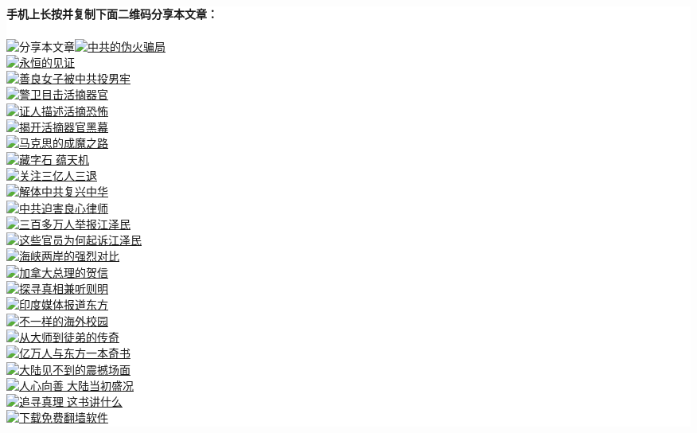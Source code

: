 <strong>手机上长按并复制下面二维码分享本文章：</strong><br><br><img src="https://chart.apis.google.com/chart?cht=qr&chs=240x240&choe=UTF-8&chld=M|2&chl=https://github.com/19920513/djy/blob/master/gb/24/2/7/n14175624.md%231" title="分享本文章"></td><td VALIGN=TOP><a href="https://github.com/19920513/djy/blob/master/gb/16/1/21/n4622075.md?dfh#1" target="_blank"><img src="https://raw.githubusercontent.com/19920513/djy/master/gb/300/wei-f1.jpg" title="中共的伪火骗局"  alt="中共的伪火骗局"></a><br><a href="https://github.com/19920513/www/blob/master/README.md?dfh#9" target="_blank"><img src="https://raw.githubusercontent.com/19920513/djy/master/gb/300/yong-h.jpg" title="永恒的见证"  alt="永恒的见证"></a><br><a href="https://github.com/19920513/djy/blob/master/gb/13/9/29/n3974789.md?dfh#1" target="_blank"><img src="https://raw.githubusercontent.com/19920513/djy/master/gb/300/shang-lnz.jpg" title="善良女子被中共投男牢"  alt="善良女子被中共投男牢"></a><br><a href="https://github.com/19920513/djy/blob/master/gb/16/3/16/n4663449.md?dfh#1" target="_blank"><img src="https://raw.githubusercontent.com/19920513/djy/master/gb/300/huo-z3.jpg" title="警卫目击活摘器官"  alt="警卫目击活摘器官"></a><br><a href="https://github.com/19920513/djy/blob/master/gb/16/8/7/n8177641.md?dfh#1" target="_blank"><img src="https://raw.githubusercontent.com/19920513/djy/master/gb/300/huo-z4.jpg" title="证人描述活摘恐怖"  alt="证人描述活摘恐怖"></a><br><a href="https://github.com/19920513/djy/blob/master/gb/10/4/19/n2881569.md?dfh#1" target="_blank"><img src="https://raw.githubusercontent.com/19920513/djy/master/gb/300/huo-z1.jpg" title="揭开活摘器官黑幕"  alt="揭开活摘器官黑幕"></a><br><a href="https://github.com/19920513/djy/blob/master/gb/10/11/7/n3077476.md?dfh#1" target="_blank"><img src="https://raw.githubusercontent.com/19920513/djy/master/gb/300/ma-ks.jpg" title="马克思的成魔之路"  alt="马克思的成魔之路"></a><br><a href="https://github.com/19920513/djy/blob/master/gb/14/6/9/n4173977.md?dfh#1" target="_blank"><img src="https://raw.githubusercontent.com/19920513/djy/master/gb/300/chang-zs.jpg" title="藏字石 蕴天机"  alt="藏字石 蕴天机"></a><br><a href="https://github.com/19920513/djy/blob/master/gb/18/5/10/n10381511.md?dfh#1" target="_blank"><img src="https://raw.githubusercontent.com/19920513/djy/master/gb/300/st1.jpg" title="关注三亿人三退"  alt="关注三亿人三退"></a><br><a href="https://github.com/19920513/djy/blob/master/gb/18/3/21/n10237682.md?dfh#1" target="_blank"><img src="https://raw.githubusercontent.com/19920513/djy/master/gb/300/jie-t.jpg" title="解体中共复兴中华"  alt="解体中共复兴中华"></a><br><a href="https://github.com/19920513/djy/blob/master/gb/9/2/9/n2422991.md?dfh#1" target="_blank"><img src="https://raw.githubusercontent.com/19920513/djy/master/gb/300/gao-zs.jpg" title="中共迫害良心律师"  alt="中共迫害良心律师"></a><br><a href="https://github.com/19920513/djy/blob/master/gb/18/12/9/n10900044.md?dfh#1" target="_blank"><img src="https://raw.githubusercontent.com/19920513/djy/master/gb/300/sj1.jpg" title="三百多万人举报江泽民"  alt="三百多万人举报江泽民"></a><br><a href="https://github.com/19920513/djy/blob/master/gb/18/8/28/n10672014.md?dfh#1" target="_blank"><img src="https://raw.githubusercontent.com/19920513/djy/master/gb/300/sj2.jpg" title="这些官员为何起诉江泽民"  alt="这些官员为何起诉江泽民"></a><br><a href="https://github.com/19920513/djy/blob/master/gb/8/12/18/n2367165.md?dfh#1" target="_blank"><img src="https://raw.githubusercontent.com/19920513/djy/master/gb/300/liangan.jpg" title="海峡两岸的强烈对比"  alt="海峡两岸的强烈对比"></a><br><a href="https://github.com/19920513/djy/blob/master/gb/15/12/10/n4593139.md?dfh#1" target="_blank"><img src="https://raw.githubusercontent.com/19920513/djy/master/gb/300/jia-ndzl.jpg" title="加拿大总理的贺信"  alt="加拿大总理的贺信"></a><br><a href="https://github.com/19920513/djy/blob/master/gb/11/6/17/n3289382.md?dfh#1" target="_blank"><img src="https://raw.githubusercontent.com/19920513/djy/master/gb/300/xiao-wd.jpg" title="探寻真相兼听则明"  alt="探寻真相兼听则明"></a><br><a href="https://github.com/19920513/djy/blob/master/gb/18/10/27/n10812623.md?dfh#1" target="_blank"><img src="https://raw.githubusercontent.com/19920513/djy/master/gb/300/yindu.jpg" title="印度媒体报道东方"  alt="印度媒体报道东方"></a><br><a href="https://github.com/19920513/djy/blob/master/gb/18/6/9/n10469652.md?dfh#1" target="_blank"><img src="https://raw.githubusercontent.com/19920513/djy/master/gb/300/xie-j.jpg" title="不一样的海外校园"  alt="不一样的海外校园"></a><br><a href="https://github.com/19920513/djy/blob/master/gb/7/4/5/n1669415.md?dfh#1" target="_blank"><img src="https://raw.githubusercontent.com/19920513/djy/master/gb/300/li-up.jpg" title="从大师到徒弟的传奇"  alt="从大师到徒弟的传奇"></a><br><a href="https://github.com/19920513/djy/blob/master/gb/17/5/26/n9191512.md?dfh#1" target="_blank"><img src="https://raw.githubusercontent.com/19920513/djy/master/gb/300/zfl2.jpg" title="亿万人与东方一本奇书"  alt="亿万人与东方一本奇书"></a><br><a href="https://github.com/19920513/djy/blob/master/gb/13/11/27/n4020290.md?dfh#1" target="_blank"><img src="https://raw.githubusercontent.com/19920513/djy/master/gb/300/zhen-h.jpg" title="大陆见不到的震撼场面"  alt="大陆见不到的震撼场面"></a><br><a href="https://github.com/19920513/djy/blob/master/gb/15/7/17/n4482910.md?dfh#1" target="_blank"><img src="https://raw.githubusercontent.com/19920513/djy/master/gb/300/dalu-sk.jpg" title="人心向善 大陆当初盛况"  alt="人心向善 大陆当初盛况"></a><br><a href="https://github.com/19920513/djy/blob/master/gb/19/1/5/n10955468.md?dfh#1" target="_blank"><img src="https://raw.githubusercontent.com/19920513/djy/master/gb/300/zfl1.jpg" title="追寻真理 这书讲什么"  alt="追寻真理 这书讲什么"></a><br><a href="https://github.com/19920513/www/blob/master/README.md?dfh#1" target="_blank"><img src="https://raw.githubusercontent.com/19920513/djy/master/gb/300/fq1.jpg" title="下载免费翻墙软件"  alt="下载免费翻墙软件"></a><br></td></tr></table>
